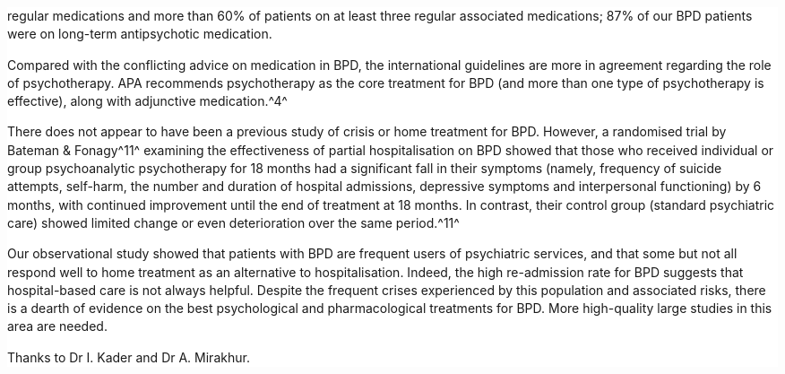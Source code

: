 regular medications and more than 60% of patients on at least three
regular associated medications; 87% of our BPD patients were on
long-term antipsychotic medication.

Compared with the conflicting advice on medication in BPD, the
international guidelines are more in agreement regarding the role of
psychotherapy. APA recommends psychotherapy as the core treatment for
BPD (and more than one type of psychotherapy is effective), along with
adjunctive medication.^4^

There does not appear to have been a previous study of crisis or home
treatment for BPD. However, a randomised trial by Bateman & Fonagy^11^
examining the effectiveness of partial hospitalisation on BPD showed
that those who received individual or group psychoanalytic psychotherapy
for 18 months had a significant fall in their symptoms (namely,
frequency of suicide attempts, self-harm, the number and duration of
hospital admissions, depressive symptoms and interpersonal functioning)
by 6 months, with continued improvement until the end of treatment at 18
months. In contrast, their control group (standard psychiatric care)
showed limited change or even deterioration over the same period.^11^

Our observational study showed that patients with BPD are frequent users
of psychiatric services, and that some but not all respond well to home
treatment as an alternative to hospitalisation. Indeed, the high
re-admission rate for BPD suggests that hospital-based care is not
always helpful. Despite the frequent crises experienced by this
population and associated risks, there is a dearth of evidence on the
best psychological and pharmacological treatments for BPD. More
high-quality large studies in this area are needed.

Thanks to Dr I. Kader and Dr A. Mirakhur.

[^1]: **Sibel Turhan**, Trainee Psychiatrist, **Mark Taylor**,
    Consultant Psychiatrist, UK Royal Edinburgh Hospital, NHS Lothian,
    Edinburgh, UK.
